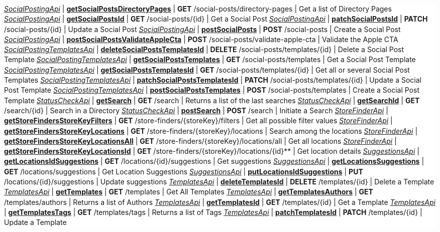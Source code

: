 [*SocialPostingApi*](doc/SocialPostingApi.md) | [**getSocialPostsDirectoryPages**](doc/SocialPostingApi.md#getsocialpostsdirectorypages) | **GET** /social-posts/directory-pages | Get a list of Directory Pages
[*SocialPostingApi*](doc/SocialPostingApi.md) | [**getSocialPostsId**](doc/SocialPostingApi.md#getsocialpostsid) | **GET** /social-posts/{id} | Get a Social Post
[*SocialPostingApi*](doc/SocialPostingApi.md) | [**patchSocialPostsId**](doc/SocialPostingApi.md#patchsocialpostsid) | **PATCH** /social-posts/{id} | Update a Social Post
[*SocialPostingApi*](doc/SocialPostingApi.md) | [**postSocialPosts**](doc/SocialPostingApi.md#postsocialposts) | **POST** /social-posts | Create a Social Post
[*SocialPostingApi*](doc/SocialPostingApi.md) | [**postSocialPostsValidateAppleCta**](doc/SocialPostingApi.md#postsocialpostsvalidateapplecta) | **POST** /social-posts/validate-apple-cta | Validate the Apple CTA
[*SocialPostingTemplatesApi*](doc/SocialPostingTemplatesApi.md) | [**deleteSocialPostsTemplatesId**](doc/SocialPostingTemplatesApi.md#deletesocialpoststemplatesid) | **DELETE** /social-posts/templates/{id} | Delete a Social Post Template
[*SocialPostingTemplatesApi*](doc/SocialPostingTemplatesApi.md) | [**getSocialPostsTemplates**](doc/SocialPostingTemplatesApi.md#getsocialpoststemplates) | **GET** /social-posts/templates | Get a Social Post Template
[*SocialPostingTemplatesApi*](doc/SocialPostingTemplatesApi.md) | [**getSocialPostsTemplatesId**](doc/SocialPostingTemplatesApi.md#getsocialpoststemplatesid) | **GET** /social-posts/templates/{id} | Get all or several Social Post Templates
[*SocialPostingTemplatesApi*](doc/SocialPostingTemplatesApi.md) | [**patchSocialPostsTemplatesId**](doc/SocialPostingTemplatesApi.md#patchsocialpoststemplatesid) | **PATCH** /social-posts/templates/{id} | Update a Social Post Template
[*SocialPostingTemplatesApi*](doc/SocialPostingTemplatesApi.md) | [**postSocialPostsTemplates**](doc/SocialPostingTemplatesApi.md#postsocialpoststemplates) | **POST** /social-posts/templates | Create a Social Post Template
[*StatusCheckApi*](doc/StatusCheckApi.md) | [**getSearch**](doc/StatusCheckApi.md#getsearch) | **GET** /search | Returns a list of the last searches
[*StatusCheckApi*](doc/StatusCheckApi.md) | [**getSearchId**](doc/StatusCheckApi.md#getsearchid) | **GET** /search/{id} | Search in a Directory
[*StatusCheckApi*](doc/StatusCheckApi.md) | [**postSearch**](doc/StatusCheckApi.md#postsearch) | **POST** /search | Initiate a Search
[*StoreFinderApi*](doc/StoreFinderApi.md) | [**getStoreFindersStoreKeyFilters**](doc/StoreFinderApi.md#getstorefindersstorekeyfilters) | **GET** /store-finders/{storeKey}/filters | Get all possible filter values
[*StoreFinderApi*](doc/StoreFinderApi.md) | [**getStoreFindersStoreKeyLocations**](doc/StoreFinderApi.md#getstorefindersstorekeylocations) | **GET** /store-finders/{storeKey}/locations | Search among the locations
[*StoreFinderApi*](doc/StoreFinderApi.md) | [**getStoreFindersStoreKeyLocationsAll**](doc/StoreFinderApi.md#getstorefindersstorekeylocationsall) | **GET** /store-finders/{storeKey}/locations/all | Get all locations
[*StoreFinderApi*](doc/StoreFinderApi.md) | [**getStoreFindersStoreKeyLocationsId**](doc/StoreFinderApi.md#getstorefindersstorekeylocationsid) | **GET** /store-finders/{storeKey}/locations/{id}** | Get location details
[*SuggestionsApi*](doc/SuggestionsApi.md) | [**getLocationsIdSuggestions**](doc/SuggestionsApi.md#getlocationsidsuggestions) | **GET** /locations/{id}/suggestions | Get suggestions
[*SuggestionsApi*](doc/SuggestionsApi.md) | [**getLocationsSuggestions**](doc/SuggestionsApi.md#getlocationssuggestions) | **GET** /locations/suggestions | Get Location Suggestions
[*SuggestionsApi*](doc/SuggestionsApi.md) | [**putLocationsIdSuggestions**](doc/SuggestionsApi.md#putlocationsidsuggestions) | **PUT** /locations/{id}/suggestions | Update suggestions
[*TemplatesApi*](doc/TemplatesApi.md) | [**deleteTemplatesId**](doc/TemplatesApi.md#deletetemplatesid) | **DELETE** /templates/{id} | Delete a Template
[*TemplatesApi*](doc/TemplatesApi.md) | [**getTemplates**](doc/TemplatesApi.md#gettemplates) | **GET** /templates | Get All Templates
[*TemplatesApi*](doc/TemplatesApi.md) | [**getTemplatesAuthors**](doc/TemplatesApi.md#gettemplatesauthors) | **GET** /templates/authors | Returns a list of Authors
[*TemplatesApi*](doc/TemplatesApi.md) | [**getTemplatesId**](doc/TemplatesApi.md#gettemplatesid) | **GET** /templates/{id} | Get a Template
[*TemplatesApi*](doc/TemplatesApi.md) | [**getTemplatesTags**](doc/TemplatesApi.md#gettemplatestags) | **GET** /templates/tags | Returns a list of Tags
[*TemplatesApi*](doc/TemplatesApi.md) | [**patchTemplatesId**](doc/TemplatesApi.md#patchtemplatesid) | **PATCH** /templates/{id} | Update a Template
